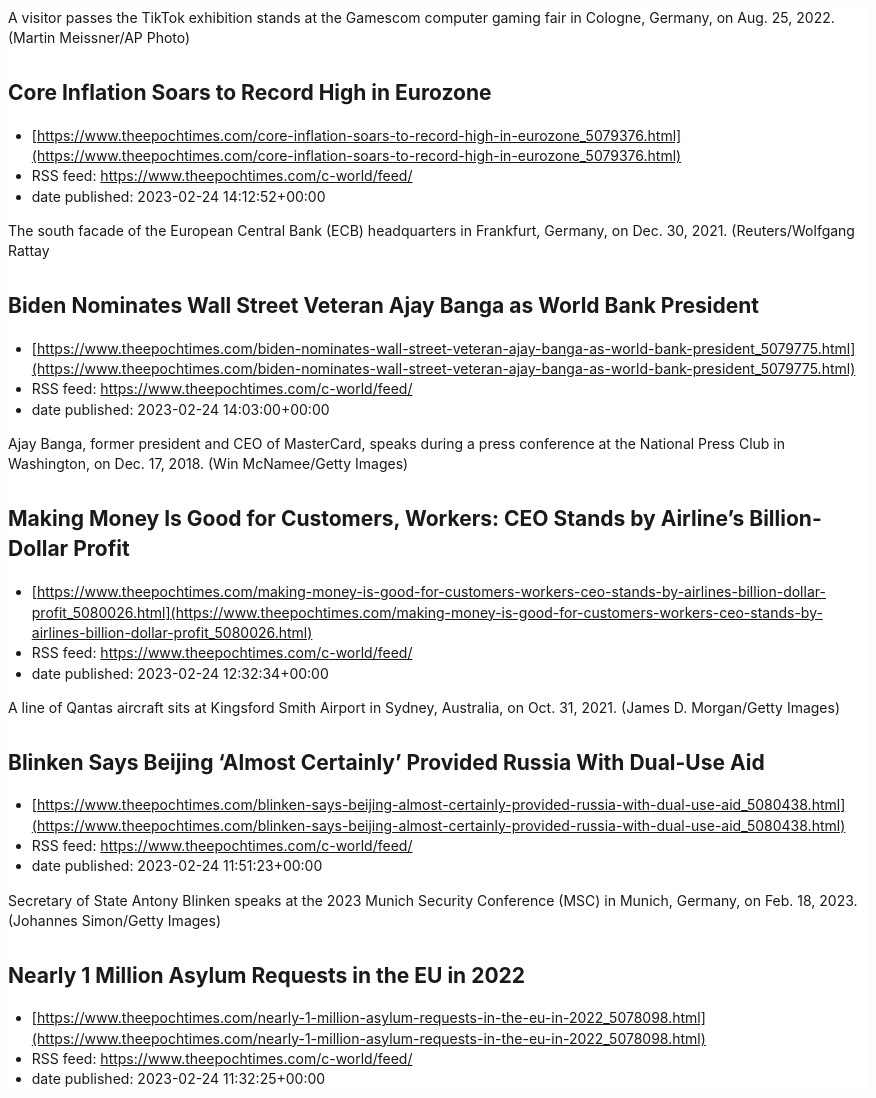A visitor passes the TikTok exhibition stands at the Gamescom computer gaming fair in Cologne, Germany, on Aug. 25, 2022. (Martin Meissner/AP Photo)

## Core Inflation Soars to Record High in Eurozone
 - [https://www.theepochtimes.com/core-inflation-soars-to-record-high-in-eurozone_5079376.html](https://www.theepochtimes.com/core-inflation-soars-to-record-high-in-eurozone_5079376.html)
 - RSS feed: https://www.theepochtimes.com/c-world/feed/
 - date published: 2023-02-24 14:12:52+00:00

The south facade of the European Central Bank (ECB) headquarters in Frankfurt, Germany, on Dec. 30, 2021. (Reuters/Wolfgang Rattay

## Biden Nominates Wall Street Veteran Ajay Banga as World Bank President
 - [https://www.theepochtimes.com/biden-nominates-wall-street-veteran-ajay-banga-as-world-bank-president_5079775.html](https://www.theepochtimes.com/biden-nominates-wall-street-veteran-ajay-banga-as-world-bank-president_5079775.html)
 - RSS feed: https://www.theepochtimes.com/c-world/feed/
 - date published: 2023-02-24 14:03:00+00:00

Ajay Banga, former president and CEO of MasterCard, speaks during a press conference at the National Press Club in Washington, on Dec. 17, 2018. (Win McNamee/Getty Images)

## Making Money Is Good for Customers, Workers: CEO Stands by Airline’s Billion-Dollar Profit
 - [https://www.theepochtimes.com/making-money-is-good-for-customers-workers-ceo-stands-by-airlines-billion-dollar-profit_5080026.html](https://www.theepochtimes.com/making-money-is-good-for-customers-workers-ceo-stands-by-airlines-billion-dollar-profit_5080026.html)
 - RSS feed: https://www.theepochtimes.com/c-world/feed/
 - date published: 2023-02-24 12:32:34+00:00

A line of Qantas aircraft sits at Kingsford Smith Airport in Sydney, Australia, on Oct. 31, 2021. (James D. Morgan/Getty Images)

## Blinken Says Beijing ‘Almost Certainly’ Provided Russia With Dual-Use Aid
 - [https://www.theepochtimes.com/blinken-says-beijing-almost-certainly-provided-russia-with-dual-use-aid_5080438.html](https://www.theepochtimes.com/blinken-says-beijing-almost-certainly-provided-russia-with-dual-use-aid_5080438.html)
 - RSS feed: https://www.theepochtimes.com/c-world/feed/
 - date published: 2023-02-24 11:51:23+00:00

Secretary of State Antony Blinken speaks at the 2023 Munich Security Conference (MSC) in Munich, Germany, on Feb. 18, 2023. (Johannes Simon/Getty Images)

## Nearly 1 Million Asylum Requests in the EU in 2022
 - [https://www.theepochtimes.com/nearly-1-million-asylum-requests-in-the-eu-in-2022_5078098.html](https://www.theepochtimes.com/nearly-1-million-asylum-requests-in-the-eu-in-2022_5078098.html)
 - RSS feed: https://www.theepochtimes.com/c-world/feed/
 - date published: 2023-02-24 11:32:25+00:00
